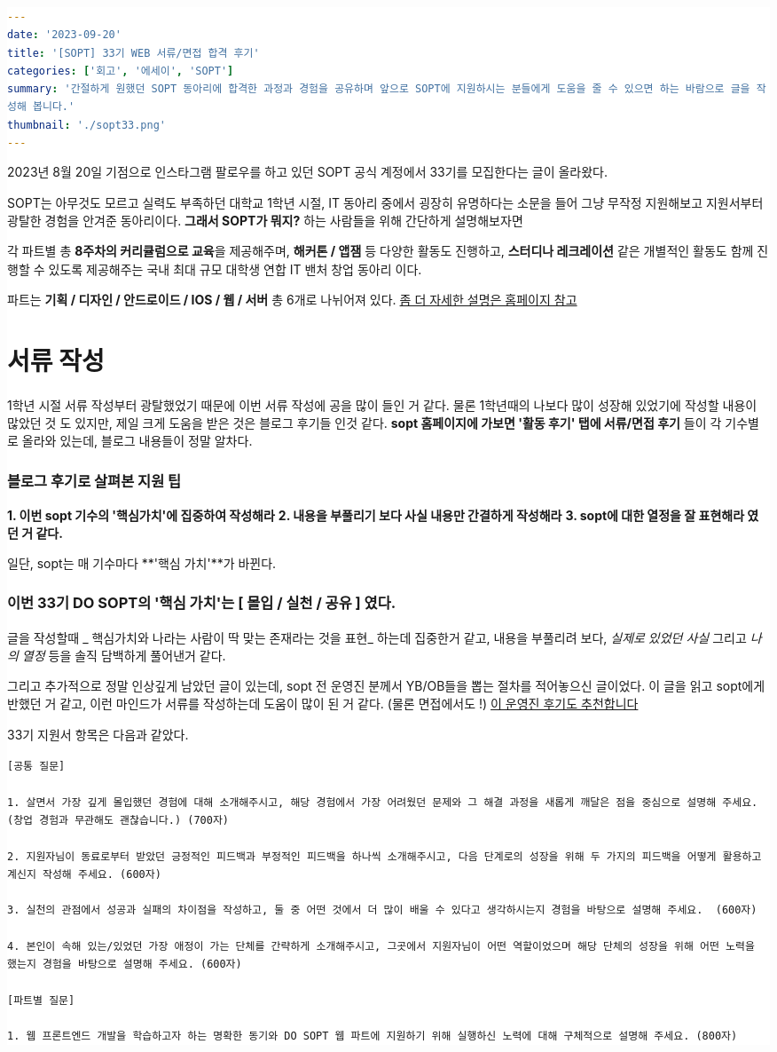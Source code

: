 ```yaml
---
date: '2023-09-20'
title: '[SOPT] 33기 WEB 서류/면접 합격 후기'
categories: ['회고', '에세이', 'SOPT']
summary: '간절하게 원했던 SOPT 동아리에 합격한 과정과 경험을 공유하며 앞으로 SOPT에 지원하시는 분들에게 도움을 줄 수 있으면 하는 바람으로 글을 작성해 봅니다.'
thumbnail: './sopt33.png'
---
```


2023년 8월 20일 기점으로 인스타그램 팔로우를 하고 있던 SOPT 공식 계정에서 33기를 모집한다는 글이 올라왔다.

SOPT는 아무것도 모르고 실력도 부족하던 대학교 1학년 시절,
IT 동아리 중에서 굉장히 유명하다는 소문을 들어 그냥 무작정 지원해보고
지원서부터 광탈한 경험을 안겨준 동아리이다.
**그래서 SOPT가 뭐지?** 하는 사람들을 위해 간단하게 설명해보자면

각 파트별 총 **8주차의 커리큘럼으로 교육**을 제공해주며,
**해커톤 / 앱잼** 등 다양한 활동도 진행하고,
**스터디나 레크레이션** 같은 개별적인 활동도 함께 진행할 수 있도록 제공해주는
국내 최대 규모 대학생 연합 IT 밴처 창업 동아리 이다.

파트는 **기획 / 디자인 / 안드로이드 / IOS / 웹 / 서버** 총 6개로 나뉘어져 있다.
[좀 더 자세한 설명은 홈페이지 참고](https://www.sopt.org/)

# 서류 작성

1학년 시절 서류 작성부터 광탈했었기 때문에 이번 서류 작성에 공을 많이 들인 거 같다.
물론 1학년때의 나보다 많이 성장해 있었기에 작성할 내용이 많았던 것 도 있지만, 제일 크게 도움을 받은 것은 블로그 후기들 인것 같다.
**sopt 홈페이지에 가보면 '활동 후기' 탭에 서류/면접 후기** 들이 각 기수별로 올라와 있는데, 블로그 내용들이 정말 알차다.

### 블로그 후기로 살펴본 지원 팁

**1. 이번 sopt 기수의 '핵심가치'에 집중하여 작성해라**
**2. 내용을 부풀리기 보다 사실 내용만 간결하게 작성해라**
**3. sopt에 대한 열정을 잘 표현해라 였던 거 같다.**

일단, sopt는 매 기수마다 **'핵심 가치'**가 바뀐다.

### 이번 33기 DO SOPT의 '핵심 가치'는 [ 몰입 / 실천 / 공유 ] 였다.

글을 작성할때 _ 핵심가치와 나라는 사람이 딱 맞는 존재라는 것을 표현_ 하는데 집중한거 같고,
내용을 부풀리려 보다, _실제로 있었던 사실_ 그리고 _나의 열정_ 등을 솔직 담백하게 풀어낸거 같다.

그리고 추가적으로 정말 인상깊게 남았던 글이 있는데, sopt 전 운영진 분께서 YB/OB들을 뽑는 절차를 적어놓으신 글이었다. 이 글을 읽고 sopt에게 반했던 거 같고, 이런 마인드가 서류를 작성하는데 도움이 많이 된 거 같다. (물론 면접에서도 !)
[이 운영진 후기도 추천합니다](https://brunch.co.kr/@ny0303/42)

33기 지원서 항목은 다음과 같았다.

```
[공통 질문]

1. 살면서 가장 깊게 몰입했던 경험에 대해 소개해주시고, 해당 경험에서 가장 어려웠던 문제와 그 해결 과정을 새롭게 깨달은 점을 중심으로 설명해 주세요. (창업 경험과 무관해도 괜찮습니다.) (700자)

2. 지원자님이 동료로부터 받았던 긍정적인 피드백과 부정적인 피드백을 하나씩 소개해주시고, 다음 단계로의 성장을 위해 두 가지의 피드백을 어떻게 활용하고 계신지 작성해 주세요. (600자)

3. 실천의 관점에서 성공과 실패의 차이점을 작성하고, 둘 중 어떤 것에서 더 많이 배울 수 있다고 생각하시는지 경험을 바탕으로 설명해 주세요.  (600자)

4. 본인이 속해 있는/있었던 가장 애정이 가는 단체를 간략하게 소개해주시고, 그곳에서 지원자님이 어떤 역할이었으며 해당 단체의 성장을 위해 어떤 노력을 했는지 경험을 바탕으로 설명해 주세요. (600자)

[파트별 질문]

1. 웹 프론트엔드 개발을 학습하고자 하는 명확한 동기와 DO SOPT 웹 파트에 지원하기 위해 실행하신 노력에 대해 구체적으로 설명해 주세요. (800자)
```